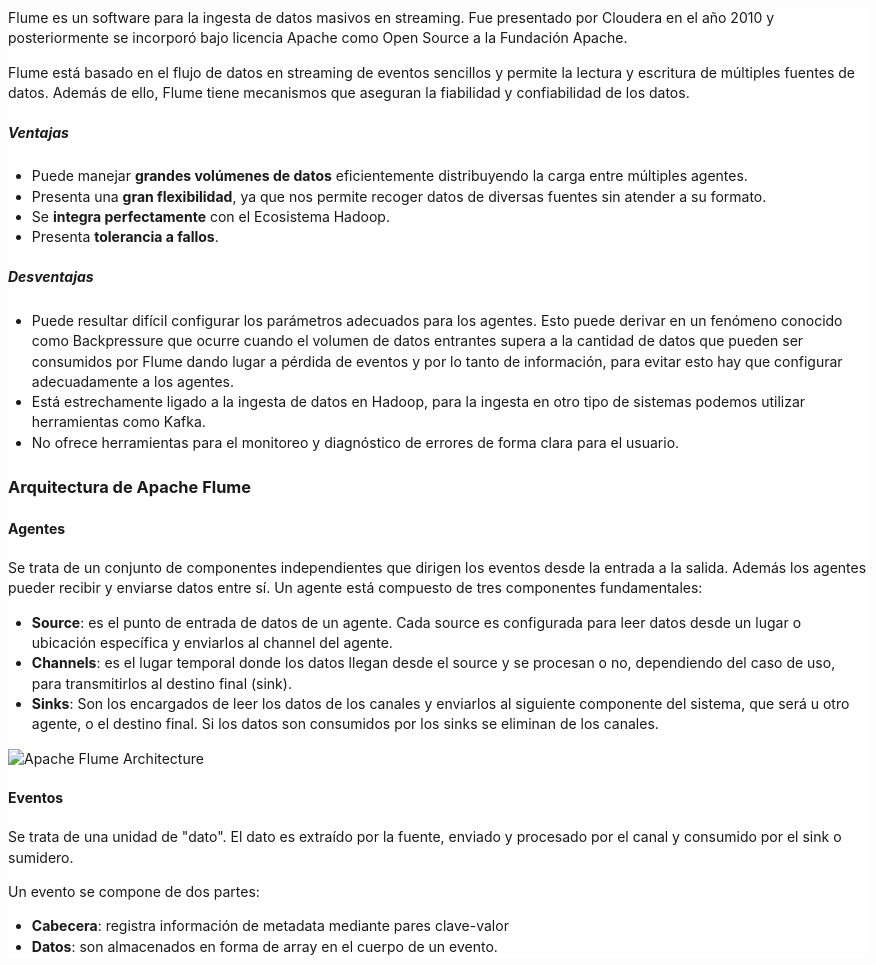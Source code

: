 Flume es un software para la ingesta de datos masivos en streaming. Fue presentado por Cloudera en el año 2010 y posteriormente se incorporó bajo licencia Apache como Open Source a la Fundación Apache.

Flume está basado en el flujo de datos en streaming de eventos sencillos y permite la lectura y escritura de múltiples fuentes de datos. Además de ello, Flume tiene mecanismos que aseguran la fiabilidad y confiabilidad de los datos.

##### Ventajas

- Puede manejar **grandes volúmenes de datos** eficientemente distribuyendo la carga entre múltiples agentes.
- Presenta una **gran flexibilidad**, ya que nos permite recoger datos de diversas fuentes sin atender a su formato.
- Se **integra perfectamente** con el Ecosistema Hadoop.
- Presenta **tolerancia a fallos**.

##### Desventajas

- Puede resultar difícil configurar los parámetros adecuados para los agentes. Esto puede derivar en un fenómeno conocido como Backpressure que ocurre cuando el volumen de datos entrantes supera a la cantidad de datos que pueden ser consumidos por Flume dando lugar a pérdida de eventos y por lo tanto de información, para evitar esto hay que configurar adecuadamente a los agentes.
- Está estrechamente ligado a la ingesta de datos en Hadoop, para la ingesta en otro tipo de sistemas podemos utilizar herramientas como Kafka. 
- No ofrece herramientas para el monitoreo y diagnóstico de errores de forma clara para el usuario.

### Arquitectura de Apache Flume

#### Agentes

Se trata de un conjunto de componentes independientes que dirigen los eventos desde la entrada a la salida. Además los agentes pueder recibir y enviarse datos entre sí. Un agente está compuesto de tres componentes fundamentales:

- **Source**: es el punto de entrada de datos de un agente. Cada source es configurada para leer datos desde un lugar o ubicación específica y enviarlos al channel del agente.
- **Channels**: es el lugar temporal donde los datos llegan desde el source y se procesan o no, dependiendo del caso de uso, para transmitirlos al destino final (sink).
- **Sinks**: Son los encargados de leer los datos de los canales y enviarlos al siguiente componente del sistema, que será u otro agente, o el destino final. Si los datos son consumidos por los sinks se eliminan de los canales.

![Apache Flume Architecture](../assets/apache_flume_arch.png)

#### Eventos

Se trata de una unidad de "dato". El dato es extraído por la fuente, enviado y procesado por el canal y consumido por el sink o sumidero.

Un evento se compone de dos partes:

- **Cabecera**: registra información de metadata mediante pares clave-valor
- **Datos**: son almacenados en forma de array en el cuerpo de un evento.
